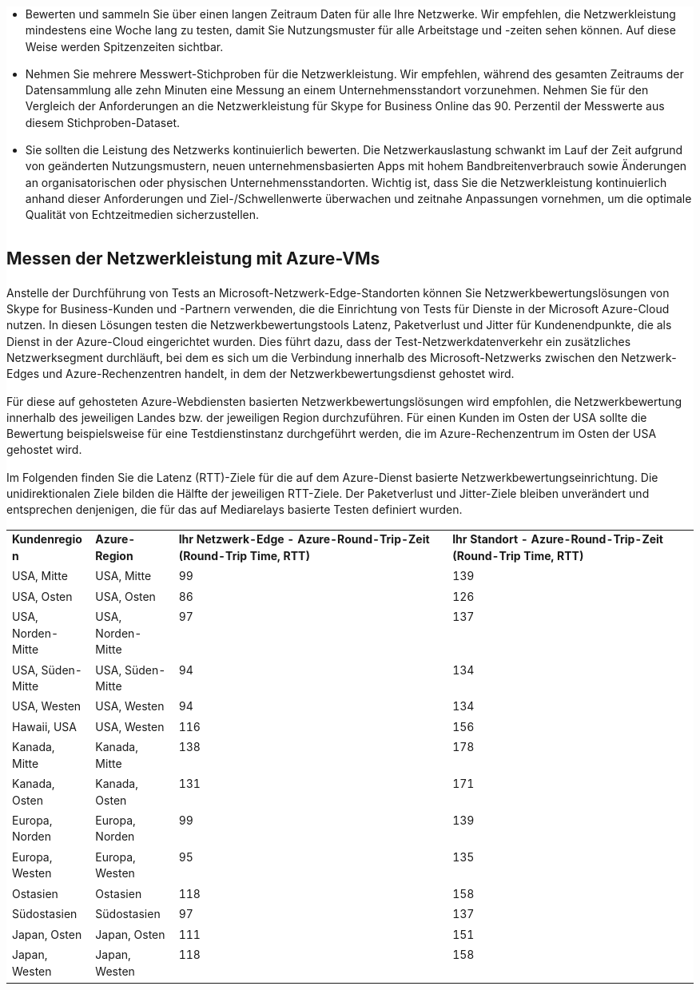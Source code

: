 - Bewerten und sammeln Sie über einen langen Zeitraum Daten für alle Ihre Netzwerke. Wir empfehlen, die Netzwerkleistung mindestens eine Woche lang zu testen, damit Sie Nutzungsmuster für alle Arbeitstage und -zeiten sehen können. Auf diese Weise werden Spitzenzeiten sichtbar.
    
- Nehmen Sie mehrere Messwert-Stichproben für die Netzwerkleistung. Wir empfehlen, während des gesamten Zeitraums der Datensammlung alle zehn Minuten eine Messung an einem Unternehmensstandort vorzunehmen. Nehmen Sie für den Vergleich der Anforderungen an die Netzwerkleistung für Skype for Business Online das 90. Perzentil der Messwerte aus diesem Stichproben-Dataset. 
    
- Sie sollten die Leistung des Netzwerks kontinuierlich bewerten. Die Netzwerkauslastung schwankt im Lauf der Zeit aufgrund von geänderten Nutzungsmustern, neuen unternehmensbasierten Apps mit hohem Bandbreitenverbrauch sowie Änderungen an organisatorischen oder physischen Unternehmensstandorten. Wichtig ist, dass Sie die Netzwerkleistung kontinuierlich anhand dieser Anforderungen und Ziel-/Schwellenwerte überwachen und zeitnahe Anpassungen vornehmen, um die optimale Qualität von Echtzeitmedien sicherzustellen. 
    
## Messen der Netzwerkleistung mit Azure-VMs
<a name="bk_NetworkPerf"> </a>

Anstelle der Durchführung von Tests an Microsoft-Netzwerk-Edge-Standorten können Sie Netzwerkbewertungslösungen von Skype for Business-Kunden und -Partnern verwenden, die die Einrichtung von Tests für Dienste in der Microsoft Azure-Cloud nutzen. In diesen Lösungen testen die Netzwerkbewertungstools Latenz, Paketverlust und Jitter für Kundenendpunkte, die als Dienst in der Azure-Cloud eingerichtet wurden. Dies führt dazu, dass der Test-Netzwerkdatenverkehr ein zusätzliches Netzwerksegment durchläuft, bei dem es sich um die Verbindung innerhalb des Microsoft-Netzwerks zwischen den Netzwerk-Edges und Azure-Rechenzentren handelt, in dem der Netzwerkbewertungsdienst gehostet wird.
  
Für diese auf gehosteten Azure-Webdiensten basierten Netzwerkbewertungslösungen wird empfohlen, die Netzwerkbewertung innerhalb des jeweiligen Landes bzw. der jeweiligen Region durchzuführen. Für einen Kunden im Osten der USA sollte die Bewertung beispielsweise für eine Testdienstinstanz durchgeführt werden, die im Azure-Rechenzentrum im Osten der USA gehostet wird. 
  
Im Folgenden finden Sie die Latenz (RTT)-Ziele für die auf dem Azure-Dienst basierte Netzwerkbewertungseinrichtung. Die unidirektionalen Ziele bilden die Hälfte der jeweiligen RTT-Ziele. Der Paketverlust und Jitter-Ziele bleiben unverändert und entsprechen denjenigen, die für das auf Mediarelays basierte Testen definiert wurden.
  
|||||
|:-----|:-----|:-----|:-----|
|**Kundenregion** <br/> |**Azure-Region** <br/> |**Ihr Netzwerk-Edge - Azure-Round-Trip-Zeit (Round-Trip Time, RTT)** <br/> |**Ihr Standort - Azure-Round-Trip-Zeit (Round-Trip Time, RTT)** <br/> |
|USA, Mitte  <br/> |USA, Mitte  <br/> |99  <br/> |139  <br/> |
|USA, Osten  <br/> |USA, Osten  <br/> |86  <br/> |126  <br/> |
|USA, Norden-Mitte  <br/> |USA, Norden-Mitte  <br/> |97  <br/> |137  <br/> |
|USA, Süden-Mitte  <br/> |USA, Süden-Mitte  <br/> |94  <br/> |134  <br/> |
|USA, Westen  <br/> |USA, Westen  <br/> |94  <br/> |134  <br/> |
|Hawaii, USA  <br/> |USA, Westen  <br/> |116  <br/> |156  <br/> |
|Kanada, Mitte  <br/> |Kanada, Mitte  <br/> |138  <br/> |178  <br/> |
|Kanada, Osten  <br/> |Kanada, Osten  <br/> |131  <br/> |171  <br/> |
|Europa, Norden  <br/> |Europa, Norden  <br/> |99  <br/> |139  <br/> |
|Europa, Westen  <br/> |Europa, Westen  <br/> |95  <br/> |135  <br/> |
|Ostasien  <br/> |Ostasien  <br/> |118  <br/> |158  <br/> |
|Südostasien  <br/> |Südostasien  <br/> |97  <br/> |137  <br/> |
|Japan, Osten  <br/> |Japan, Osten  <br/> |111  <br/> |151  <br/> |
|Japan, Westen  <br/> |Japan, Westen  <br/> |118  <br/> |158  <br/> |